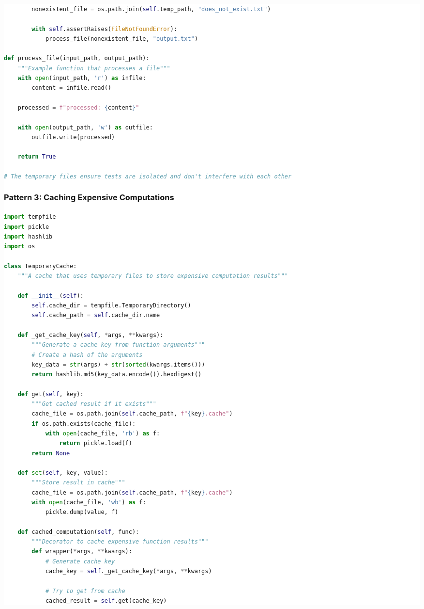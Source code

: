 ```python
        nonexistent_file = os.path.join(self.temp_path, "does_not_exist.txt")
      
        with self.assertRaises(FileNotFoundError):
            process_file(nonexistent_file, "output.txt")

def process_file(input_path, output_path):
    """Example function that processes a file"""
    with open(input_path, 'r') as infile:
        content = infile.read()
  
    processed = f"processed: {content}"
  
    with open(output_path, 'w') as outfile:
        outfile.write(processed)
  
    return True

# The temporary files ensure tests are isolated and don't interfere with each other
```

### Pattern 3: Caching Expensive Computations

```python
import tempfile
import pickle
import hashlib
import os

class TemporaryCache:
    """A cache that uses temporary files to store expensive computation results"""
  
    def __init__(self):
        self.cache_dir = tempfile.TemporaryDirectory()
        self.cache_path = self.cache_dir.name
  
    def _get_cache_key(self, *args, **kwargs):
        """Generate a cache key from function arguments"""
        # Create a hash of the arguments
        key_data = str(args) + str(sorted(kwargs.items()))
        return hashlib.md5(key_data.encode()).hexdigest()
  
    def get(self, key):
        """Get cached result if it exists"""
        cache_file = os.path.join(self.cache_path, f"{key}.cache")
        if os.path.exists(cache_file):
            with open(cache_file, 'rb') as f:
                return pickle.load(f)
        return None
  
    def set(self, key, value):
        """Store result in cache"""
        cache_file = os.path.join(self.cache_path, f"{key}.cache")
        with open(cache_file, 'wb') as f:
            pickle.dump(value, f)
  
    def cached_computation(self, func):
        """Decorator to cache expensive function results"""
        def wrapper(*args, **kwargs):
            # Generate cache key
            cache_key = self._get_cache_key(*args, **kwargs)
          
            # Try to get from cache
            cached_result = self.get(cache_key)
```